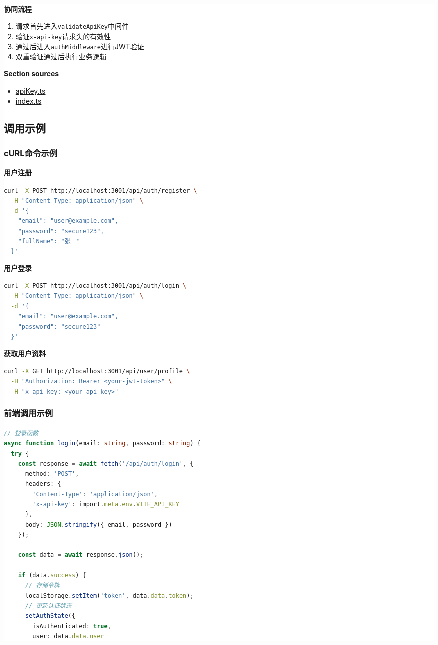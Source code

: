 **协同流程**
1. 请求首先进入`validateApiKey`中间件
2. 验证`x-api-key`请求头的有效性
3. 通过后进入`authMiddleware`进行JWT验证
4. 双重验证通过后执行业务逻辑

**Section sources**
- [apiKey.ts](file://backend/src/middleware/apiKey.ts#L3-L39)
- [index.ts](file://backend/src/index.ts#L85-L117)

## 调用示例

### cURL命令示例

**用户注册**
```bash
curl -X POST http://localhost:3001/api/auth/register \
  -H "Content-Type: application/json" \
  -d '{
    "email": "user@example.com",
    "password": "secure123",
    "fullName": "张三"
  }'
```

**用户登录**
```bash
curl -X POST http://localhost:3001/api/auth/login \
  -H "Content-Type: application/json" \
  -d '{
    "email": "user@example.com",
    "password": "secure123"
  }'
```

**获取用户资料**
```bash
curl -X GET http://localhost:3001/api/user/profile \
  -H "Authorization: Bearer <your-jwt-token>" \
  -H "x-api-key: <your-api-key>"
```

### 前端调用示例

```typescript
// 登录函数
async function login(email: string, password: string) {
  try {
    const response = await fetch('/api/auth/login', {
      method: 'POST',
      headers: {
        'Content-Type': 'application/json',
        'x-api-key': import.meta.env.VITE_API_KEY
      },
      body: JSON.stringify({ email, password })
    });

    const data = await response.json();
    
    if (data.success) {
      // 存储令牌
      localStorage.setItem('token', data.data.token);
      // 更新认证状态
      setAuthState({ 
        isAuthenticated: true, 
        user: data.data.user 
```